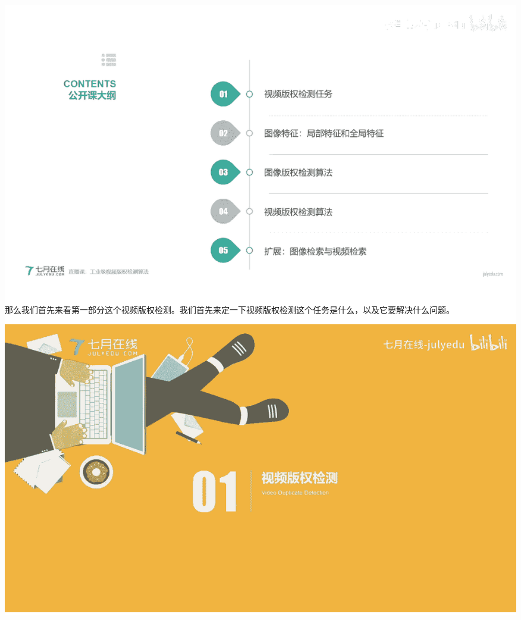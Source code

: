 ![](img/e5fa9afa2ce7171479428e9a2b7e80f0_6.png)

那么我们首先来看第一部分这个视频版权检测。我们首先来定一下视频版权检测这个任务是什么，以及它要解决什么问题。



![](img/e5fa9afa2ce7171479428e9a2b7e80f0_8.png)
